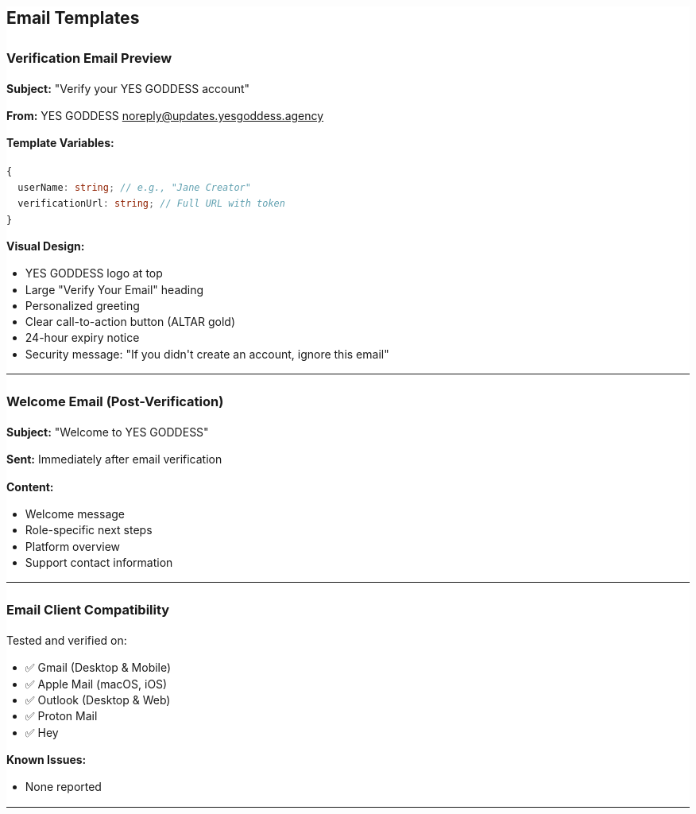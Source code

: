
## Email Templates

### Verification Email Preview

**Subject:** "Verify your YES GODDESS account"

**From:** YES GODDESS <noreply@updates.yesgoddess.agency>

**Template Variables:**
```typescript
{
  userName: string; // e.g., "Jane Creator"
  verificationUrl: string; // Full URL with token
}
```

**Visual Design:**
- YES GODDESS logo at top
- Large "Verify Your Email" heading
- Personalized greeting
- Clear call-to-action button (ALTAR gold)
- 24-hour expiry notice
- Security message: "If you didn't create an account, ignore this email"

---

### Welcome Email (Post-Verification)

**Subject:** "Welcome to YES GODDESS"

**Sent:** Immediately after email verification

**Content:**
- Welcome message
- Role-specific next steps
- Platform overview
- Support contact information

---

### Email Client Compatibility

Tested and verified on:
- ✅ Gmail (Desktop & Mobile)
- ✅ Apple Mail (macOS, iOS)
- ✅ Outlook (Desktop & Web)
- ✅ Proton Mail
- ✅ Hey

**Known Issues:**
- None reported

---
